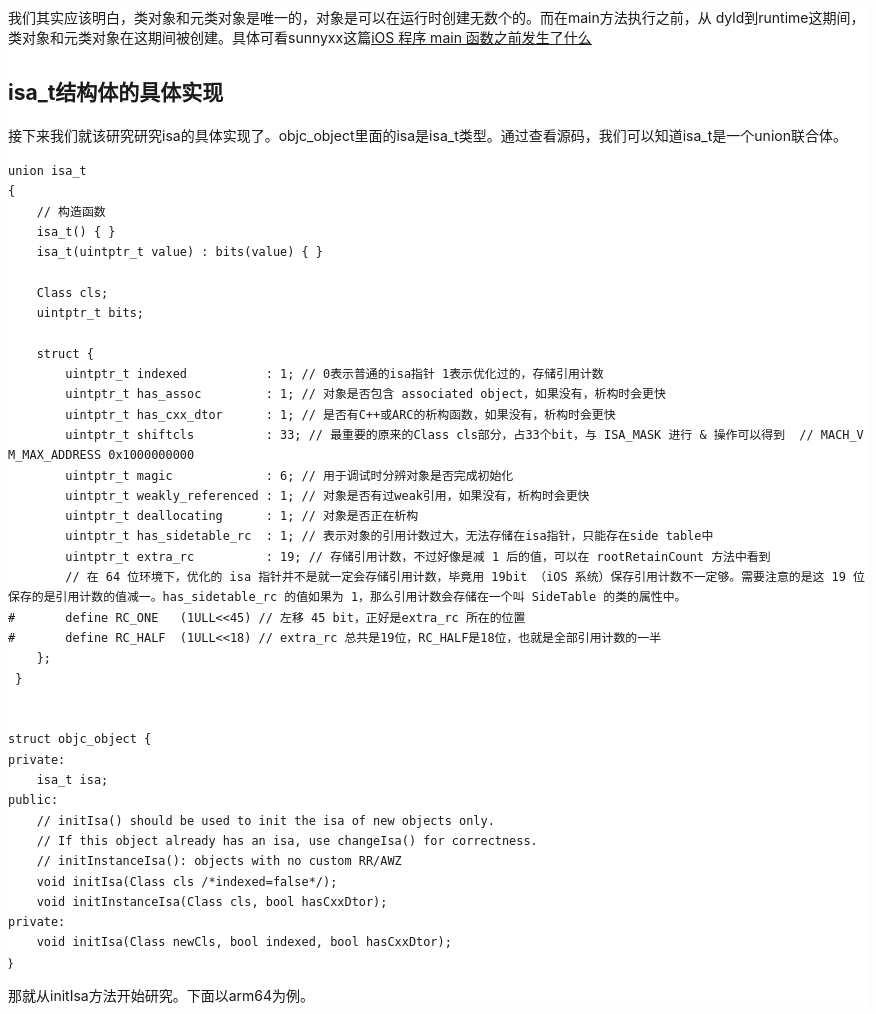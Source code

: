 我们其实应该明白，类对象和元类对象是唯一的，对象是可以在运行时创建无数个的。而在main方法执行之前，从 dyld到runtime这期间，类对象和元类对象在这期间被创建。具体可看sunnyxx这篇[iOS 程序 main 函数之前发生了什么](http://blog.sunnyxx.com/2014/08/30/objc-pre-main/)

## isa_t结构体的具体实现
接下来我们就该研究研究isa的具体实现了。objc_object里面的isa是isa_t类型。通过查看源码，我们可以知道isa_t是一个union联合体。

	union isa_t 
	{
	    // 构造函数
	    isa_t() { }
	    isa_t(uintptr_t value) : bits(value) { }
	
	    Class cls;
	    uintptr_t bits;
	    
	    struct {
	        uintptr_t indexed           : 1; // 0表示普通的isa指针 1表示优化过的，存储引用计数
	        uintptr_t has_assoc         : 1; // 对象是否包含 associated object，如果没有，析构时会更快
	        uintptr_t has_cxx_dtor      : 1; // 是否有C++或ARC的析构函数，如果没有，析构时会更快
	        uintptr_t shiftcls          : 33; // 最重要的原来的Class cls部分，占33个bit，与 ISA_MASK 进行 & 操作可以得到  // MACH_VM_MAX_ADDRESS 0x1000000000
	        uintptr_t magic             : 6; // 用于调试时分辨对象是否完成初始化
	        uintptr_t weakly_referenced : 1; // 对象是否有过weak引用，如果没有，析构时会更快
	        uintptr_t deallocating      : 1; // 对象是否正在析构
	        uintptr_t has_sidetable_rc  : 1; // 表示对象的引用计数过大，无法存储在isa指针，只能存在side table中
	        uintptr_t extra_rc          : 19; // 存储引用计数，不过好像是减 1 后的值，可以在 rootRetainCount 方法中看到
	        // 在 64 位环境下，优化的 isa 指针并不是就一定会存储引用计数，毕竟用 19bit （iOS 系统）保存引用计数不一定够。需要注意的是这 19 位保存的是引用计数的值减一。has_sidetable_rc 的值如果为 1，那么引用计数会存储在一个叫 SideTable 的类的属性中。
	#       define RC_ONE   (1ULL<<45) // 左移 45 bit，正好是extra_rc 所在的位置
	#       define RC_HALF  (1ULL<<18) // extra_rc 总共是19位，RC_HALF是18位，也就是全部引用计数的一半
	    };
	 }


	struct objc_object {  
	private:  
	    isa_t isa;
	public:  
	    // initIsa() should be used to init the isa of new objects only.
	    // If this object already has an isa, use changeIsa() for correctness.
	    // initInstanceIsa(): objects with no custom RR/AWZ
	    void initIsa(Class cls /*indexed=false*/);
	    void initInstanceIsa(Class cls, bool hasCxxDtor);
	private:  
	    void initIsa(Class newCls, bool indexed, bool hasCxxDtor);
	｝
	
那就从initIsa方法开始研究。下面以arm64为例。
